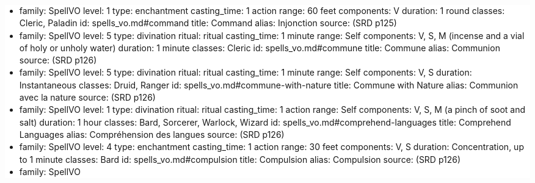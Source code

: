 - family: SpellVO
  level: 1
  type: enchantment
  casting_time: 1 action
  range: 60 feet
  components: V
  duration: 1 round
  classes: Cleric, Paladin
  id: spells_vo.md#command
  title: Command
  alias: Injonction
  source: (SRD p125)
- family: SpellVO
  level: 5
  type: divination
  ritual: ritual
  casting_time: 1 minute
  range: Self
  components: V, S, M (incense and a vial of holy or unholy water)
  duration: 1 minute
  classes: Cleric
  id: spells_vo.md#commune
  title: Commune
  alias: Communion
  source: (SRD p126)
- family: SpellVO
  level: 5
  type: divination
  ritual: ritual
  casting_time: 1 minute
  range: Self
  components: V, S
  duration: Instantaneous
  classes: Druid, Ranger
  id: spells_vo.md#commune-with-nature
  title: Commune with Nature
  alias: Communion avec la nature
  source: (SRD p126)
- family: SpellVO
  level: 1
  type: divination
  ritual: ritual
  casting_time: 1 action
  range: Self
  components: V, S, M (a pinch of soot and salt)
  duration: 1 hour
  classes: Bard, Sorcerer, Warlock, Wizard
  id: spells_vo.md#comprehend-languages
  title: Comprehend Languages
  alias: Compréhension des langues
  source: (SRD p126)
- family: SpellVO
  level: 4
  type: enchantment
  casting_time: 1 action
  range: 30 feet
  components: V, S
  duration: Concentration, up to 1 minute
  classes: Bard
  id: spells_vo.md#compulsion
  title: Compulsion
  alias: Compulsion
  source: (SRD p126)
- family: SpellVO